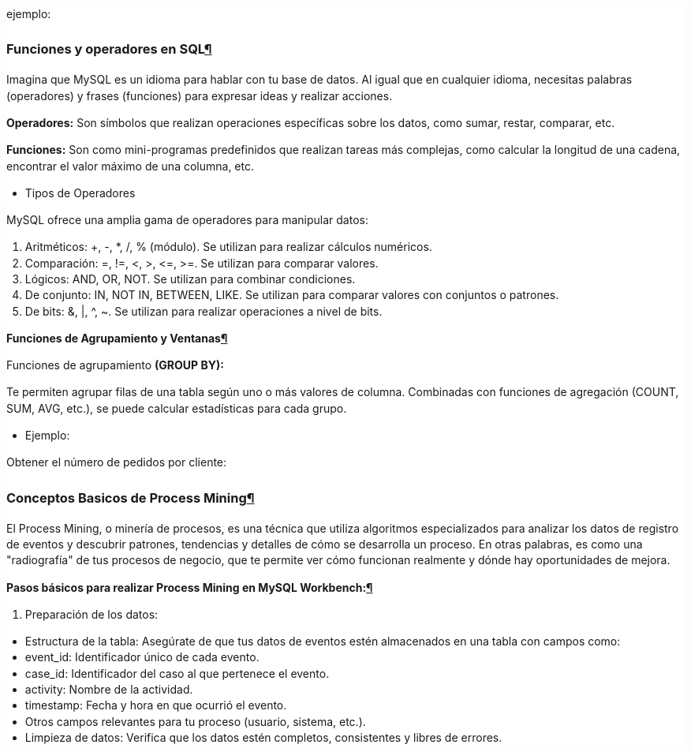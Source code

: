 ejemplo:

### Funciones y operadores en SQL[¶](broken-reference) <a href="#funciones-y-operadores-en-sql" id="funciones-y-operadores-en-sql"></a>

Imagina que MySQL es un idioma para hablar con tu base de datos. Al igual que en cualquier idioma, necesitas palabras (operadores) y frases (funciones) para expresar ideas y realizar acciones.

**Operadores:** Son símbolos que realizan operaciones específicas sobre los datos, como sumar, restar, comparar, etc.

**Funciones:** Son como mini-programas predefinidos que realizan tareas más complejas, como calcular la longitud de una cadena, encontrar el valor máximo de una columna, etc.

* Tipos de Operadores

MySQL ofrece una amplia gama de operadores para manipular datos:

1. Aritméticos: +, -, \*, /, % (módulo). Se utilizan para realizar cálculos numéricos.
2. Comparación: =, !=, <, >, <=, >=. Se utilizan para comparar valores.
3. Lógicos: AND, OR, NOT. Se utilizan para combinar condiciones.
4. De conjunto: IN, NOT IN, BETWEEN, LIKE. Se utilizan para comparar valores con conjuntos o patrones.
5. De bits: &, |, ^, \~. Se utilizan para realizar operaciones a nivel de bits.

**Funciones de Agrupamiento y Ventanas**[**¶**](broken-reference)

Funciones de agrupamiento **(GROUP BY):**

Te permiten agrupar filas de una tabla según uno o más valores de columna. Combinadas con funciones de agregación (COUNT, SUM, AVG, etc.), se puede calcular estadísticas para cada grupo.

* Ejemplo:

Obtener el número de pedidos por cliente:

### Conceptos Basicos de Process Mining[¶](broken-reference) <a href="#conceptos-basicos-de-process-mining" id="conceptos-basicos-de-process-mining"></a>

El Process Mining, o minería de procesos, es una técnica que utiliza algoritmos especializados para analizar los datos de registro de eventos y descubrir patrones, tendencias y detalles de cómo se desarrolla un proceso. En otras palabras, es como una "radiografía" de tus procesos de negocio, que te permite ver cómo funcionan realmente y dónde hay oportunidades de mejora.

**Pasos básicos para realizar Process Mining en MySQL Workbench:**[**¶**](broken-reference)

1. Preparación de los datos:

* Estructura de la tabla: Asegúrate de que tus datos de eventos estén almacenados en una tabla con campos como:
* event\_id: Identificador único de cada evento.
* case\_id: Identificador del caso al que pertenece el evento.
* activity: Nombre de la actividad.
* timestamp: Fecha y hora en que ocurrió el evento.
* Otros campos relevantes para tu proceso (usuario, sistema, etc.).
* Limpieza de datos: Verifica que los datos estén completos, consistentes y libres de errores.
